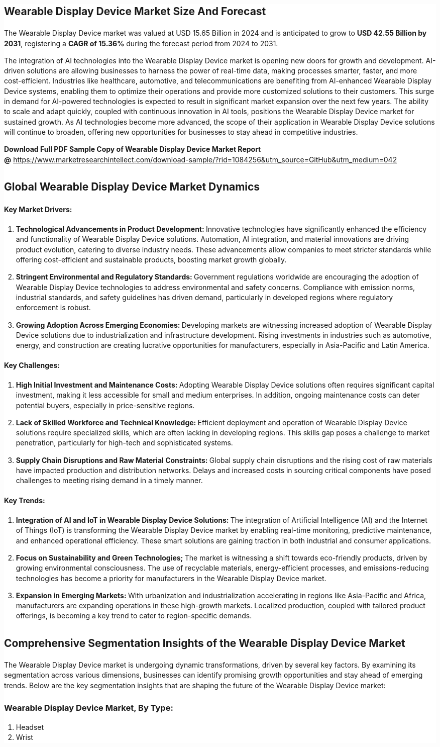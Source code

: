 <h2>Wearable Display Device Market Size And Forecast</h2><p>The Wearable Display Device market was valued at USD 15.65 Billion in 2024 and is anticipated to grow to <strong>USD 42.55 Billion by 2031</strong>, registering a <strong>CAGR of 15.36%</strong> during the forecast period from 2024 to 2031.</p><p>The integration of AI technologies into the Wearable Display Device market is opening new doors for growth and development. AI-driven solutions are allowing businesses to harness the power of real-time data, making processes smarter, faster, and more cost-efficient. Industries like healthcare, automotive, and telecommunications are benefiting from AI-enhanced Wearable Display Device systems, enabling them to optimize their operations and provide more customized solutions to their customers. This surge in demand for AI-powered technologies is expected to result in significant market expansion over the next few years. The ability to scale and adapt quickly, coupled with continuous innovation in AI tools, positions the Wearable Display Device market for sustained growth. As AI technologies become more advanced, the scope of their application in Wearable Display Device solutions will continue to broaden, offering new opportunities for businesses to stay ahead in competitive industries.</p><p><strong>Download Full PDF Sample Copy of Wearable Display Device Market Report @</strong>&nbsp;<a href="https://www.marketresearchintellect.com/download-sample/?rid=1084256&amp;utm_source=GitHub&amp;utm_medium=042">https://www.marketresearchintellect.com/download-sample/?rid=1084256&amp;utm_source=GitHub&amp;utm_medium=042</a></p><h2>Global Wearable Display Device Market Dynamics</h2><h4><strong>Key Market Drivers:</strong></h4><ol><li><p><strong>Technological Advancements in Product Development:&nbsp;</strong>Innovative technologies have significantly enhanced the efficiency and functionality of Wearable Display Device solutions. Automation, AI integration, and material innovations are driving product evolution, catering to diverse industry needs. These advancements allow companies to meet stricter standards while offering cost-efficient and sustainable products, boosting market growth globally.</p></li><li><p><strong>Stringent Environmental and Regulatory Standards:&nbsp;</strong>Government regulations worldwide are encouraging the adoption of Wearable Display Device technologies to address environmental and safety concerns. Compliance with emission norms, industrial standards, and safety guidelines has driven demand, particularly in developed regions where regulatory enforcement is robust.</p></li><li><p><strong>Growing Adoption Across Emerging Economies:&nbsp;</strong>Developing markets are witnessing increased adoption of Wearable Display Device solutions due to industrialization and infrastructure development. Rising investments in industries such as automotive, energy, and construction are creating lucrative opportunities for manufacturers, especially in Asia-Pacific and Latin America.</p></li></ol><h4><strong>Key Challenges:</strong></h4><ol><li><p><strong>High Initial Investment and Maintenance Costs:&nbsp;</strong>Adopting Wearable Display Device solutions often requires significant capital investment, making it less accessible for small and medium enterprises. In addition, ongoing maintenance costs can deter potential buyers, especially in price-sensitive regions.</p></li><li><p><strong>Lack of Skilled Workforce and Technical Knowledge:&nbsp;</strong>Efficient deployment and operation of Wearable Display Device solutions require specialized skills, which are often lacking in developing regions. This skills gap poses a challenge to market penetration, particularly for high-tech and sophisticated systems.</p></li><li><p><strong>Supply Chain Disruptions and Raw Material Constraints:&nbsp;</strong>Global supply chain disruptions and the rising cost of raw materials have impacted production and distribution networks. Delays and increased costs in sourcing critical components have posed challenges to meeting rising demand in a timely manner.</p></li></ol><h4><strong>Key Trends:</strong></h4><ol><li><p><strong>Integration of AI and IoT in Wearable Display Device Solutions:&nbsp;</strong>The integration of Artificial Intelligence (AI) and the Internet of Things (IoT) is transforming the Wearable Display Device market by enabling real-time monitoring, predictive maintenance, and enhanced operational efficiency. These smart solutions are gaining traction in both industrial and consumer applications.</p></li><li><p><strong>Focus on Sustainability and Green Technologies;&nbsp;</strong>The market is witnessing a shift towards eco-friendly products, driven by growing environmental consciousness. The use of recyclable materials, energy-efficient processes, and emissions-reducing technologies has become a priority for manufacturers in the Wearable Display Device market.</p></li><li><p><strong>Expansion in Emerging Markets:&nbsp;</strong>With urbanization and industrialization accelerating in regions like Asia-Pacific and Africa, manufacturers are expanding operations in these high-growth markets. Localized production, coupled with tailored product offerings, is becoming a key trend to cater to region-specific demands.</p></li></ol><div class="article-main__content" data-test-id="publishing-text-block"><h2>Comprehensive Segmentation Insights of the Wearable Display Device Market</h2><p>The Wearable Display Device market is undergoing dynamic transformations, driven by several key factors. By examining its segmentation across various dimensions, businesses can identify promising growth opportunities and stay ahead of emerging trends. Below are the key segmentation insights that are shaping the future of the Wearable Display Device market:</p><h3><strong>Wearable Display Device Market, By Type:<br /></strong></h3><ol><li>Headset<li> Wrist